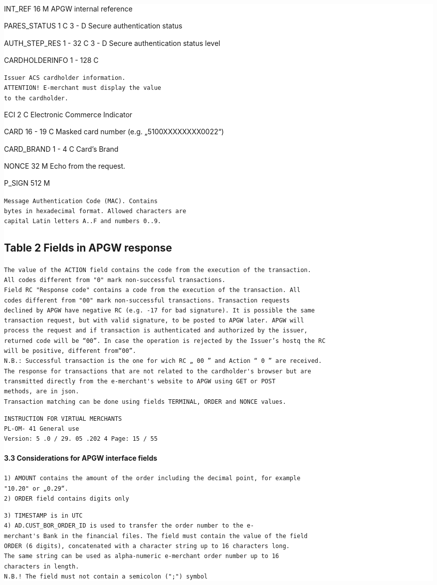 INT_REF 16 М APGW internal reference

PARES_STATUS 1 C 3 - D Secure authentication status

AUTH_STEP_RES 1 - 32 C 3 - D Secure authentication status level

CARDHOLDERINFO 1 - 128 C

```
Issuer ACS cardholder information.
ATTENTION! E-merchant must display the value
to the cardholder.
```
ECI 2 C Electronic Commerce Indicator

CARD 16 - 19 C Masked card number (e.g. „5100XXXXXXXX0022“)

CARD_BRAND 1 - 4 C Card’s Brand

NONCE 32 M Echo from the request.

P_SIGN 512 M

```
Message Authentication Code (MAC). Contains
bytes in hexadecimal format. Allowed characters are
capital Latin letters A..F and numbers 0..9.
```
## Table 2 Fields in APGW response

```
The value of the ACTION field contains the code from the execution of the transaction.
All codes different from "0" mark non-successful transactions.
Field RC "Response code" contains a code from the execution of the transaction. All
codes different from "00" mark non-successful transactions. Transaction requests
declined by APGW have negative RC (e.g. -17 for bad signature). It is possible the same
transaction request, but with valid signature, to be posted to APGW later. APGW will
process the request and if transaction is authenticated and authorized by the issuer,
returned code will be “00”. In case the operation is rejected by the Issuer’s hostq the RC
will be positive, different from“00”.
N.B.: Successful transaction is the one for wich RC „ 00 ” and Action “ 0 ” are received.
The response for transactions that are not related to the cardholder's browser but are
transmitted directly from the e-merchant's website to APGW using GET or POST
methods, are in json.
Transaction matching can be done using fields TERMINAL, ORDER and NONCE values.
```

```
INSTRUCTION FOR VIRTUAL MERCHANTS
PL-OM- 41 General use
Version: 5 .0 / 29. 05 .202 4 Page: 15 / 55
```
#### 3.3 Considerations for APGW interface fields

```
1) AMOUNT contains the amount of the order including the decimal point, for example
"10.20" or „0.29“.
2) ORDER field contains digits only
```
```
3) TIMESTAMP is in UTC
4) AD.CUST_BOR_ORDER_ID is used to transfer the order number to the e-
merchant's Bank in the financial files. The field must contain the value of the field
ORDER (6 digits), concatenated with a character string up to 16 characters long.
The same string can be used as alpha-numeric e-merchant order number up to 16
characters in length.
N.B.! The field must not contain a semicolon (";") symbol
```
